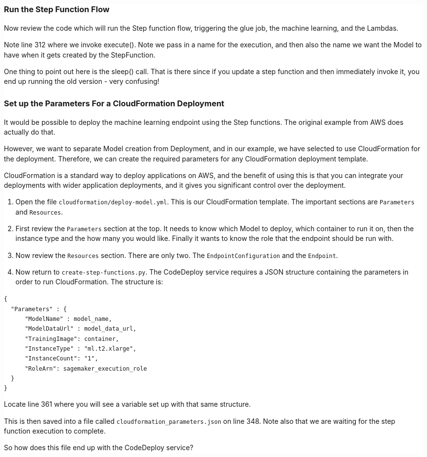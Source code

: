 ### Run the Step Function Flow

Now review the code which will run the Step function flow, triggering the glue job, the machine learning, and the Lambdas. 

Note line 312 where we invoke execute(). Note we pass in a name for the execution, and then also the name we want the Model to have when it gets created by the StepFunction. 

One thing to point out here is the sleep() call. That is there since if you update a step function and then immediately invoke it, you end up running the old version - very confusing!

### Set up the Parameters For a CloudFormation Deployment

It would be possible to deploy the machine learning endpoint using the Step functions. The original example from AWS does actually do that. 

However, we want to separate Model creation from Deployment, and in our example, we have selected to use CloudFormation for the deployment. Therefore, we can create the required parameters for any CloudFormation deployment template.

CloudFormation is a standard way to deploy applications on AWS, and the benefit of using this is that you can integrate your deployments with wider application deployments, and it gives you significant control over the deployment.

1. Open the file `cloudformation/deploy-model.yml`. This is our CloudFormation template. The important sections are `Parameters` and `Resources`. 

2. First review the `Parameters` section at the top. It needs to know which Model to deploy, which container to run it on, then the instance type and the how many you would like. Finally it wants to know the role that the endpoint should be run with.  

3. Now review the `Resources` section. There are only two. The `EndpointConfiguration` and the `Endpoint`. 

4. Now return to `create-step-functions.py`. The CodeDeploy service requires a JSON structure containing the parameters in order to run CloudFormation. The structure is:

```
{
  "Parameters" : {
      "ModelName" : model_name,
      "ModelDataUrl" : model_data_url,
      "TrainingImage": container,
      "InstanceType" : "ml.t2.xlarge",
      "InstanceCount": "1",
      "RoleArn": sagemaker_execution_role
  }
}
```

Locate line 361 where you will see a variable set up with that same structure.

This is then saved into a file called `cloudformation_parameters.json` on line 348. Note also that we are waiting for the step function execution to complete. 
 
So how does this file end up with the CodeDeploy service?
